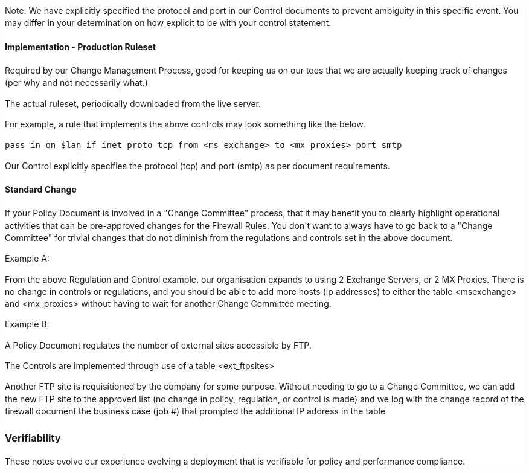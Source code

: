 Note: We have explicitly specified the protocol and port in our Control documents
to prevent ambiguity in this specific event. You may differ in your determination
on how explicit to be with your control statement.

#### Implementation - Production Ruleset

Required by our Change Management Process, good for keeping us on our toes
that we are actually keeping track of changes (per why and not necessarily
what.)

The actual ruleset, periodically downloaded from the live server.

For example, a rule that implements the above controls may look something
like the below.

<pre class="config-file">
pass in on $lan_if inet proto tcp from &lt;ms_exchange> to &lt;mx_proxies> port smtp
</pre>

Our Control explicitly specifies the protocol (tcp) and port (smtp) as per
document requirements.

#### Standard Change

If your Policy Document is involved in a "Change Committee" process,
that it may benefit you to clearly highlight operational activities that can 
be pre-approved changes for the Firewall Rules. You don't want to
always have to go back to a "Change Committee" for trivial
changes that do not diminish from the regulations and controls
set in the above document.

Example A:

From the above Regulation and Control example, our organisation
expands to using 2 Exchange Servers, or 2 MX Proxies. There is
no change in controls or regulations, and you should be able
to add more hosts (ip addresses) to either the table
&lt;msexchange> and &lt;mx_proxies> without having to wait
for another Change Committee meeting.

Example B:

A Policy Document regulates the number of external sites accessible
by FTP. 

The Controls are implemented through use of a table <ext_ftpsites>

Another FTP site is requisitioned by the company for some purpose.
Without needing to go to a Change Committee, we can add the new
FTP site to the approved list (no change in policy, regulation, or
control is made) and we log with the change record of the firewall
document the business case (job #) that prompted the additional
IP address in the table <ext-ftpsites>  

### <a name="verify">Verifiability</a>

These notes evolve our experience evolving a deployment that is verifiable for policy and
performance compliance. 
